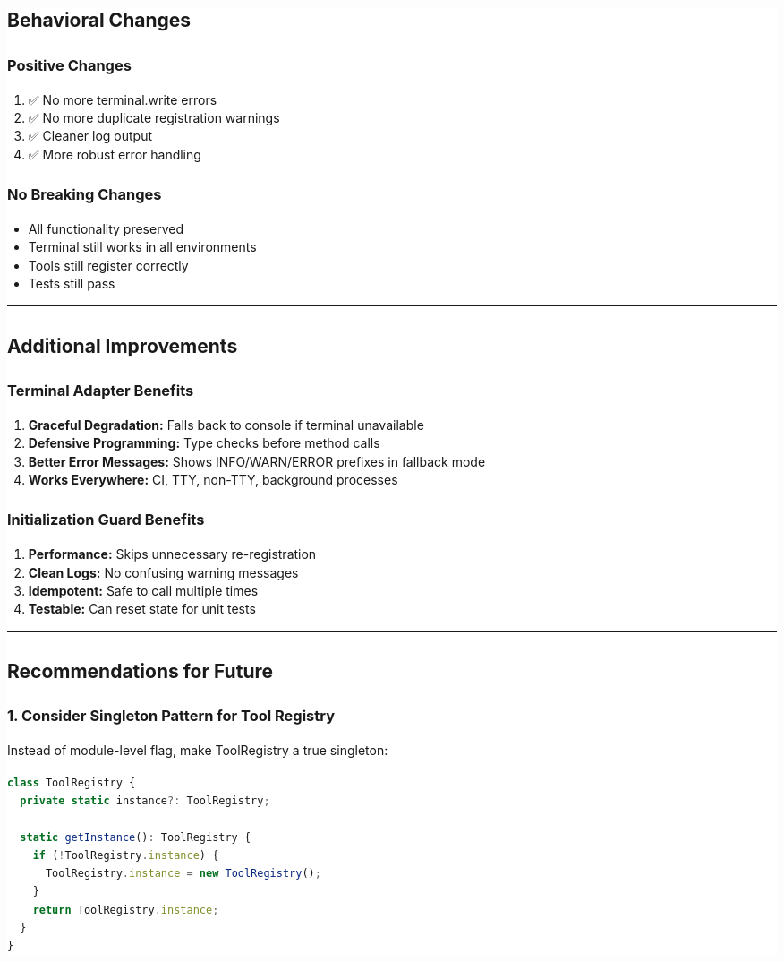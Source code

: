 ## Behavioral Changes

### Positive Changes
1. ✅ No more terminal.write errors
2. ✅ No more duplicate registration warnings
3. ✅ Cleaner log output
4. ✅ More robust error handling

### No Breaking Changes
- All functionality preserved
- Terminal still works in all environments
- Tools still register correctly
- Tests still pass

---

## Additional Improvements

### Terminal Adapter Benefits
1. **Graceful Degradation:** Falls back to console if terminal unavailable
2. **Defensive Programming:** Type checks before method calls
3. **Better Error Messages:** Shows INFO/WARN/ERROR prefixes in fallback mode
4. **Works Everywhere:** CI, TTY, non-TTY, background processes

### Initialization Guard Benefits
1. **Performance:** Skips unnecessary re-registration
2. **Clean Logs:** No confusing warning messages
3. **Idempotent:** Safe to call multiple times
4. **Testable:** Can reset state for unit tests

---

## Recommendations for Future

### 1. Consider Singleton Pattern for Tool Registry
Instead of module-level flag, make ToolRegistry a true singleton:
```typescript
class ToolRegistry {
  private static instance?: ToolRegistry;

  static getInstance(): ToolRegistry {
    if (!ToolRegistry.instance) {
      ToolRegistry.instance = new ToolRegistry();
    }
    return ToolRegistry.instance;
  }
}
```
